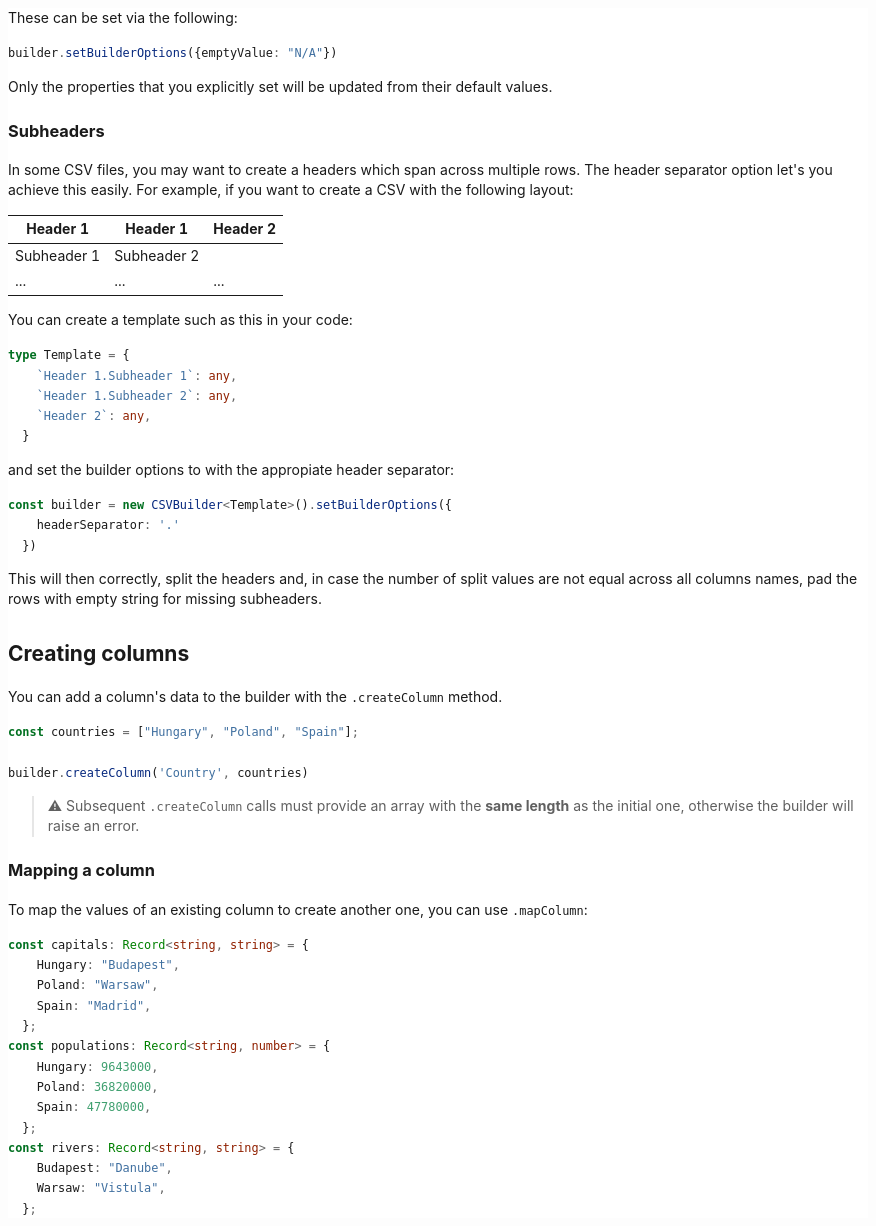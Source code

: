 These can be set via the following:
```typescript
builder.setBuilderOptions({emptyValue: "N/A"})
```
Only the properties that you explicitly set will be updated from their default values.

### Subheaders
In some CSV files, you may want to create a headers which span across multiple rows. The header separator option let's you achieve this easily. For example, if you want to create a CSV with the following layout:

|Header 1|Header 1|Header 2|
|---|---|---|
|Subheader 1|Subheader 2||
|...|...|...|

You can create a template such as this in your code:
```typescript
type Template = {
    `Header 1.Subheader 1`: any, 
    `Header 1.Subheader 2`: any, 
    `Header 2`: any, 
  }
```
and set the builder options to with the appropiate header separator:
```typescript
const builder = new CSVBuilder<Template>().setBuilderOptions({
    headerSeparator: '.'
  })
```
This will then correctly, split the headers and, in case the number of split values are not equal across all columns names, pad the rows with empty string for missing subheaders.

## Creating columns
You can add a column's data to the builder with the `.createColumn` method.

```typescript
const countries = ["Hungary", "Poland", "Spain"];

builder.createColumn('Country', countries)

```

> :warning: Subsequent `.createColumn` calls must provide an array with the **same length** as the initial one, otherwise the builder will raise an error.

### Mapping a column
To map the values of an existing column to create another one, you can use `.mapColumn`:

```typescript
const capitals: Record<string, string> = {
    Hungary: "Budapest",
    Poland: "Warsaw",
    Spain: "Madrid",
  };
const populations: Record<string, number> = {
    Hungary: 9643000,
    Poland: 36820000,
    Spain: 47780000,
  };
const rivers: Record<string, string> = {
    Budapest: "Danube",
    Warsaw: "Vistula",
  };

```